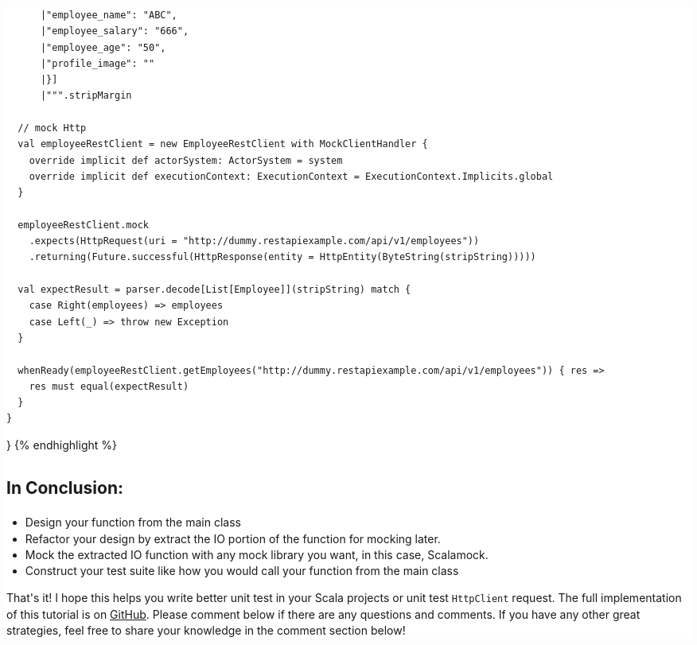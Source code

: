           |"employee_name": "ABC",
          |"employee_salary": "666",
          |"employee_age": "50",
          |"profile_image": ""
          |}]
          |""".stripMargin

      // mock Http
      val employeeRestClient = new EmployeeRestClient with MockClientHandler {
        override implicit def actorSystem: ActorSystem = system
        override implicit def executionContext: ExecutionContext = ExecutionContext.Implicits.global
      }

      employeeRestClient.mock
        .expects(HttpRequest(uri = "http://dummy.restapiexample.com/api/v1/employees"))
        .returning(Future.successful(HttpResponse(entity = HttpEntity(ByteString(stripString)))))

      val expectResult = parser.decode[List[Employee]](stripString) match {
        case Right(employees) => employees
        case Left(_) => throw new Exception
      }

      whenReady(employeeRestClient.getEmployees("http://dummy.restapiexample.com/api/v1/employees")) { res =>
        res must equal(expectResult)
      }
    }
  }
{% endhighlight %}

## In Conclusion:
- Design your function from the main class
- Refactor your design by extract the IO portion of the function for mocking later.
- Mock the extracted IO function with any mock library you want, in this case, Scalamock.
- Construct your test suite like how you would call your function from the main class


That's it! I hope this helps you write better unit test in your Scala projects or unit test `HttpClient` request. The full implementation of this tutorial is on <a href="https://github.com/edwardGunawan/Blog-Tutorial/tree/master/ScalaTutorial/testingakkahttptutorial/src" target="_blank">GitHub</a>. Please comment below if there are any questions and comments. If you have any other great strategies, feel free to share your knowledge in the comment section below!
